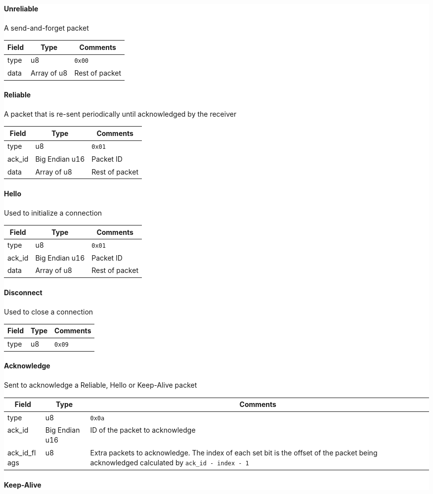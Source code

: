 #### Unreliable

A send-and-forget packet

|Field|Type|Comments|
|--|--|--|
|type|u8|`0x00`|
|data|Array of u8|Rest of packet|

#### Reliable

A packet that is re-sent periodically until acknowledged by the receiver

|Field|Type|Comments|
|--|--|--|
|type|u8|`0x01`|
|ack_id|Big Endian u16|Packet ID|
|data|Array of u8|Rest of packet|

#### Hello

Used to initialize a connection

|Field|Type|Comments|
|--|--|--|
|type|u8|`0x01`|
|ack_id|Big Endian u16|Packet ID|
|data|Array of u8|Rest of packet|

#### Disconnect

Used to close a connection

|Field|Type|Comments|
|--|--|--|
|type|u8|`0x09`|

#### Acknowledge

Sent to acknowledge a Reliable, Hello or Keep-Alive packet

|Field|Type|Comments|
|--|--|--|
|type|u8|`0x0a`|
|ack_id|Big Endian u16|ID of the packet to acknowledge|
|ack_id_flags|u8|Extra packets to acknowledge. The index of each set bit is the offset of the packet being acknowledged calculated by `ack_id - index - 1`|

#### Keep-Alive
